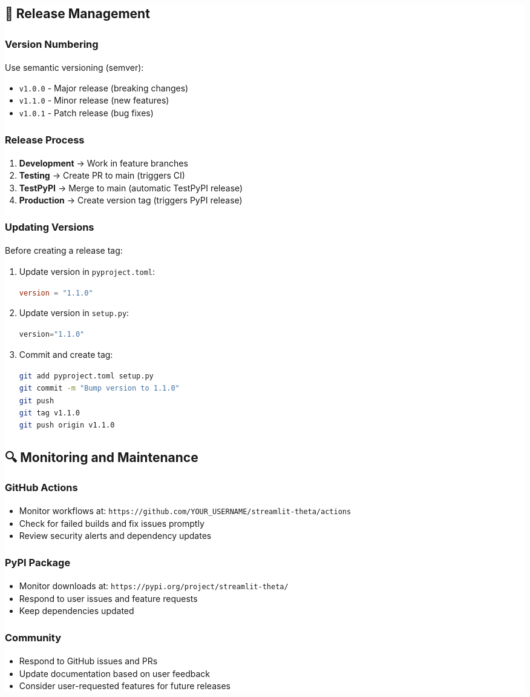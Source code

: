 ## 🎯 Release Management

### Version Numbering

Use semantic versioning (semver):
- `v1.0.0` - Major release (breaking changes)
- `v1.1.0` - Minor release (new features)
- `v1.0.1` - Patch release (bug fixes)

### Release Process

1. **Development** → Work in feature branches
2. **Testing** → Create PR to main (triggers CI)
3. **TestPyPI** → Merge to main (automatic TestPyPI release)
4. **Production** → Create version tag (triggers PyPI release)

### Updating Versions

Before creating a release tag:

1. Update version in `pyproject.toml`:
   ```toml
   version = "1.1.0"
   ```

2. Update version in `setup.py`:
   ```python
   version="1.1.0"
   ```

3. Commit and create tag:
   ```bash
   git add pyproject.toml setup.py
   git commit -m "Bump version to 1.1.0"
   git push
   git tag v1.1.0
   git push origin v1.1.0
   ```

## 🔍 Monitoring and Maintenance

### GitHub Actions
- Monitor workflows at: `https://github.com/YOUR_USERNAME/streamlit-theta/actions`
- Check for failed builds and fix issues promptly
- Review security alerts and dependency updates

### PyPI Package
- Monitor downloads at: `https://pypi.org/project/streamlit-theta/`
- Respond to user issues and feature requests
- Keep dependencies updated

### Community
- Respond to GitHub issues and PRs
- Update documentation based on user feedback
- Consider user-requested features for future releases
